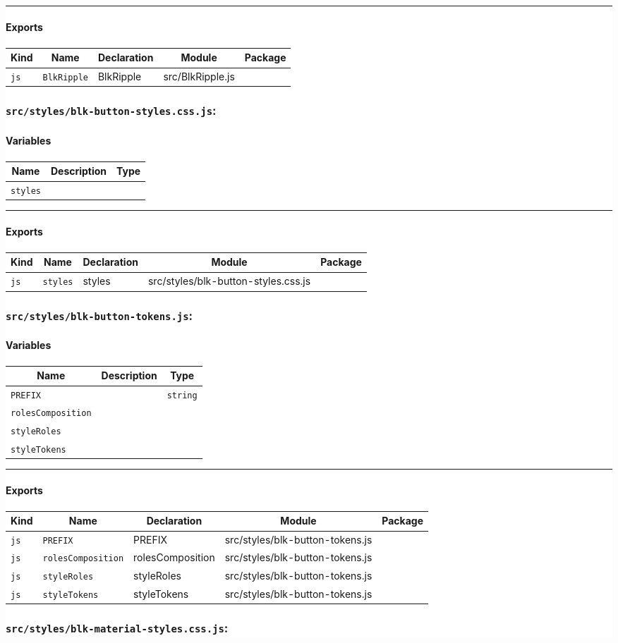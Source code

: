 <hr/>

#### Exports

| Kind | Name        | Declaration | Module           | Package |
| ---- | ----------- | ----------- | ---------------- | ------- |
| `js` | `BlkRipple` | BlkRipple   | src/BlkRipple.js |         |

### `src/styles/blk-button-styles.css.js`:

#### Variables

| Name     | Description | Type |
| -------- | ----------- | ---- |
| `styles` |             |      |

<hr/>

#### Exports

| Kind | Name     | Declaration | Module                              | Package |
| ---- | -------- | ----------- | ----------------------------------- | ------- |
| `js` | `styles` | styles      | src/styles/blk-button-styles.css.js |         |

### `src/styles/blk-button-tokens.js`:

#### Variables

| Name               | Description | Type     |
| ------------------ | ----------- | -------- |
| `PREFIX`           |             | `string` |
| `rolesComposition` |             |          |
| `styleRoles`       |             |          |
| `styleTokens`      |             |          |

<hr/>

#### Exports

| Kind | Name               | Declaration      | Module                          | Package |
| ---- | ------------------ | ---------------- | ------------------------------- | ------- |
| `js` | `PREFIX`           | PREFIX           | src/styles/blk-button-tokens.js |         |
| `js` | `rolesComposition` | rolesComposition | src/styles/blk-button-tokens.js |         |
| `js` | `styleRoles`       | styleRoles       | src/styles/blk-button-tokens.js |         |
| `js` | `styleTokens`      | styleTokens      | src/styles/blk-button-tokens.js |         |

### `src/styles/blk-material-styles.css.js`:
